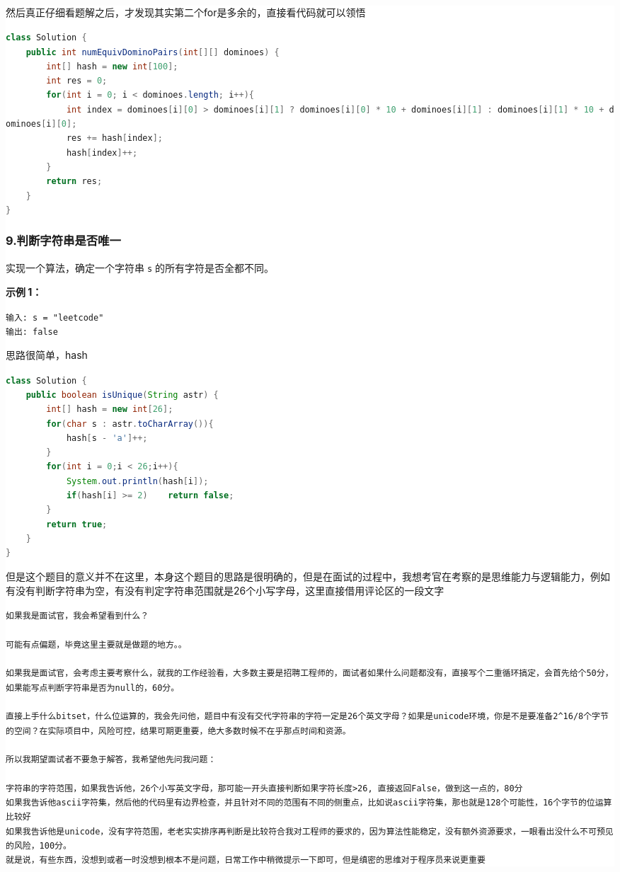 
然后真正仔细看题解之后，才发现其实第二个for是多余的，直接看代码就可以领悟

```java
class Solution {
    public int numEquivDominoPairs(int[][] dominoes) {
        int[] hash = new int[100];
        int res = 0;
        for(int i = 0; i < dominoes.length; i++){
            int index = dominoes[i][0] > dominoes[i][1] ? dominoes[i][0] * 10 + dominoes[i][1] : dominoes[i][1] * 10 + dominoes[i][0];
            res += hash[index];
            hash[index]++;
        }
        return res;
    }
}
```

### 9.判断字符串是否唯一

实现一个算法，确定一个字符串 `s` 的所有字符是否全都不同。

**示例 1：**

```
输入: s = "leetcode"
输出: false 
```

思路很简单，hash

```java
class Solution {
    public boolean isUnique(String astr) {
        int[] hash = new int[26];
        for(char s : astr.toCharArray()){
            hash[s - 'a']++;
        }
        for(int i = 0;i < 26;i++){
            System.out.println(hash[i]);
            if(hash[i] >= 2)    return false;
        }
        return true;
    }
}
```

但是这个题目的意义并不在这里，本身这个题目的思路是很明确的，但是在面试的过程中，我想考官在考察的是思维能力与逻辑能力，例如有没有判断字符串为空，有没有判定字符串范围就是26个小写字母，这里直接借用评论区的一段文字

```
如果我是面试官，我会希望看到什么？

可能有点偏题，毕竟这里主要就是做题的地方。。

如果我是面试官，会考虑主要考察什么，就我的工作经验看，大多数主要是招聘工程师的，面试者如果什么问题都没有，直接写个二重循环搞定，会首先给个50分，如果能写点判断字符串是否为null的，60分。

直接上手什么bitset，什么位运算的，我会先问他，题目中有没有交代字符串的字符一定是26个英文字母？如果是unicode环境，你是不是要准备2^16/8个字节的空间？在实际项目中，风险可控，结果可期更重要，绝大多数时候不在乎那点时间和资源。

所以我期望面试者不要急于解答，我希望他先问我问题：

字符串的字符范围，如果我告诉他，26个小写英文字母，那可能一开头直接判断如果字符长度>26, 直接返回False，做到这一点的，80分
如果我告诉他ascii字符集，然后他的代码里有边界检查，并且针对不同的范围有不同的侧重点，比如说ascii字符集，那也就是128个可能性，16个字节的位运算比较好
如果我告诉他是unicode，没有字符范围，老老实实排序再判断是比较符合我对工程师的要求的，因为算法性能稳定，没有额外资源要求，一眼看出没什么不可预见的风险，100分。
就是说，有些东西，没想到或者一时没想到根本不是问题，日常工作中稍微提示一下即可，但是缜密的思维对于程序员来说更重要
```
